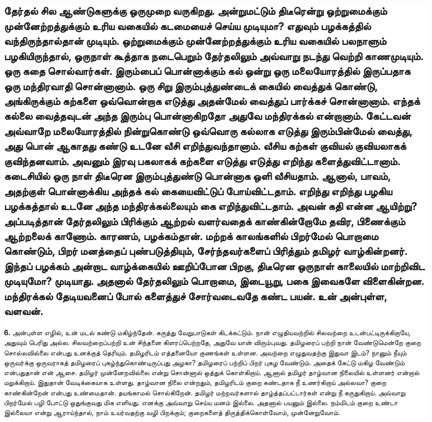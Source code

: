 தேர்தல் சில ஆண்டுகளுக்கு ஒருமுறை வருகிறது. அன்றுமட்டும் திடீரென்று ஒற்றுமைக்கும் முன்னேற்றத்துக்கும் உரிய வகையில் கடமையைச் செய்ய முடியுமா? எதுவும் பழக்கத்தில் வந்திருந்தால்தான் முடியும். ஒற்றுமைக்கும் முன்னேற்றத்துக்கும் உரிய வகையில் பலநாளும் பழகியிருந்தால், ஒருநாள் கூத்தாக நடைபெறும் தேர்தலிலும் அவ்வாறு நடந்து வெற்றி காணமுடியும்.
ஒரு கதை சொல்வார்கள். இரும்பைப் பொன்னாக்கும் கல் ஒன்று ஒரு மலையோரத்தில் இருப்பதாக ஒரு மந்திரவாதி சொன்னானாம். ஒரு சிறு இரும்புத்துண்டைக் கையில் வைத்துக் கொண்டு, அங்கிருக்கும் கற்களை ஒவ்வொன்றாக எடுத்து அதன்மேல் வைத்துப் பார்க்கச் சொன்னானாம். எந்தக் கல்லை வைத்தவுடன் அந்த இரும்பு பொன்னாகிறதோ அதுவே மந்திரக்கல் என்றானாம். கேட்டவன் அவ்வாறே மலையோரத்தில் நின்றுகொண்டு ஒவ்வொரு கல்லாக எடுத்து இரும்பின்மேல் வைத்து, அது பொன் ஆகாதது கண்டு உடனே வீசி எறிந்துவந்தானாம். வீசிய கற்கள் குவியல் குவியலாகக் குவிந்தனவாம். அவனும் இரவு பகலாகக் கற்களை எடுத்து எடுத்து எறிந்து களைத்துவிட்டானாம். கடைசியில் ஒரு நாள் திடீரென இரும்புத்துண்டு பொன்னாக ஒளி வீசியதாம். ஆனால், பாவம், அதற்குள் பொன்னாக்கிய அந்தக் கல் கையைவிட்டுப் போய்விட்டதாம். எறிந்து எறிந்து பழகிய பழக்கத்தால் உடனே அந்த மந்திரக்கல்லையும் கை எறிந்துவிட்டதாம். அவன் கதி என்ன ஆயிற்று? அப்படித்தான் தேர்தலிலும் பிரிக்கும் ஆற்றல் வளர்வதைக் காண்கின்றோமே தவிர, பிணைக்கும் ஆற்றலைக் காணோம். காரணம், பழக்கம்தான். மற்றக் காலங்களில் பிறர்மேல் பொறாமை கொண்டும், பிறர் மனத்தைப் புண்படுத்தியும், சேர்ந்தவர்களைப் பிரித்தும் தமிழர் வாழ்கின்றனர். இந்தப் பழக்கம் அன்றாட வாழ்க்கையில் ஊறிப்போன பிறகு, திடீரென ஒருநாள் காலையில் மாற்றிவிட முடியுமோ? முடியாது. அதனால் தேர்தலிலும் பொறாமை, இடையூறு, பகை இவைகளே விளைகின்றன. மந்திரக்கல் தேடியவனைப் போல் களைத்துச் சோர்வடைவதே கண்ட பயன்.
உன் அன்புள்ள,
வளவன்.
-------------
**6.**
அன்புள்ள எழில்,
உன் மடல் கண்டு மகிழ்ந்தேன். கருத்து வேறுபாடுகள் கிடக்கட்டும். நான் எழுதியவற்றில் சிலவற்றை உடன்பட்டிருக்கிறாயே, அதுவும் பெரிது அல்ல. சிலவற்றைப்பற்றி உன் சிந்தனை கிளரப்பெற்றதே, அதுவே யான் விரும்புவது.
தமிழரைப் பற்றி நான் வேண்டுமென்றே குறை சொல்லவில்லை என்பது உனக்குத் தெரியும். தமிழரிடம் எத்தனையோ குணங்கள் உள்ளன. அவற்றை எழுதுவதற்கு இதுவா இடம்? நானும் நீயும் ஒருவர்க்கு ஒருவராகத் தமிழரைப் புகழ்ந்துகொண்டிருப்பது அழகா? தமிழரைப் பற்றிப் பிறர் புகழ வேண்டும். அதைக் கேட்டு மகிழ வேண்டும் என்பதுதான் என் ஆசை.
தமிழர் முன்னேறவில்லை என்று சொன்னால் ஒத்துக் கொள்கிறாய். ஆனால் தமிழர் தாழ்வான நிலையில் உள்ளனர் என்றால் மறுக்கிறாய். இதுதான் வேடிக்கையாக உள்ளது. தாழ்வான நிலை என்றதும், தமிழரிடம் குறை கண்டதாக நீ உணர்கிறாய் அல்லவா? குறை காண்கின்றேன் என்பது உண்மைதான். தயங்காமல் சொல்கிறேன்.
தமிழர் மற்றவர்களால் தாழ்த்தப்பட்டார்கள் என்று நீ கருதுகிறாய். அவ்வாறு பிறர்மேல் பழி போட்டு ஒதுங்குவது மிக எளியது. எனக்கு அவ்வாறு செய்ய மனம் இல்லை. அதனால் பயனும் இல்லை. நம்மிடம் குறை உண்டா இல்லையா என்று ஆராய்ந்தால், நாம் உயர்வதற்கு வழி பிறக்கும்; குறைகளைத் திருத்திக்கொள்வோம், முன்னேறுவோம்.
